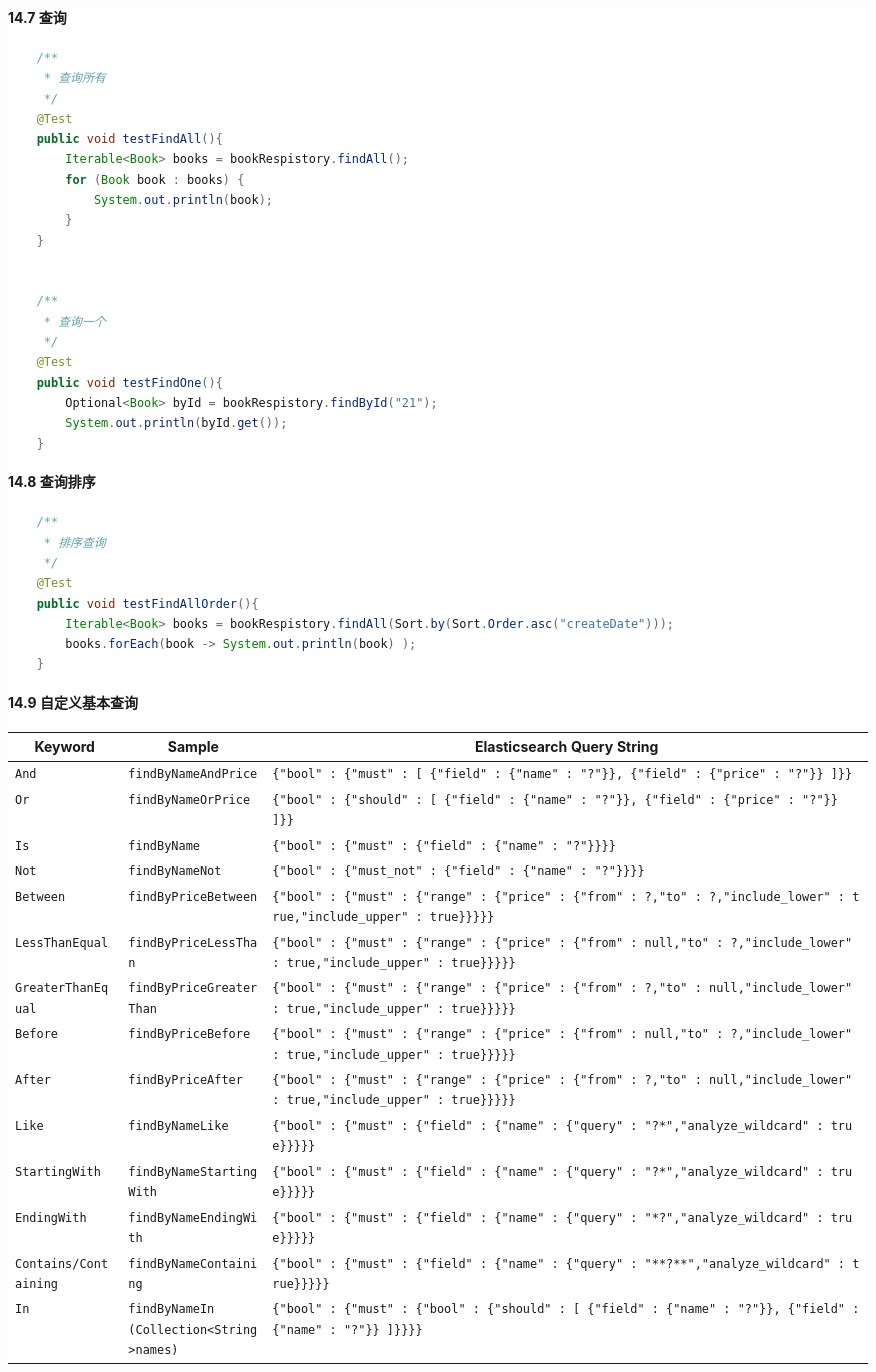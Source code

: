#### 14.7 查询

```java
    /**
     * 查询所有
     */
    @Test
    public void testFindAll(){
        Iterable<Book> books = bookRespistory.findAll();
        for (Book book : books) {
            System.out.println(book);
        }
    }


    /**
     * 查询一个
     */
    @Test
    public void testFindOne(){
        Optional<Book> byId = bookRespistory.findById("21");
        System.out.println(byId.get());
    }
```

#### 14.8 查询排序

```java
    /**
     * 排序查询
     */
    @Test
    public void testFindAllOrder(){
        Iterable<Book> books = bookRespistory.findAll(Sort.by(Sort.Order.asc("createDate")));
        books.forEach(book -> System.out.println(book) );
    }
```

#### 14.9 自定义基本查询

| Keyword               | Sample                                            | Elasticsearch Query String                                                                                             |
| --------------------- | ------------------------------------------------- | ---------------------------------------------------------------------------------------------------------------------- |
| `And`                 | `findByNameAndPrice`                              | `{"bool" : {"must" : [ {"field" : {"name" : "?"}}, {"field" : {"price" : "?"}} ]}}`                                    |
| `Or`                  | `findByNameOrPrice`                               | `{"bool" : {"should" : [ {"field" : {"name" : "?"}}, {"field" : {"price" : "?"}} ]}}`                                  |
| `Is`                  | `findByName`                                      | `{"bool" : {"must" : {"field" : {"name" : "?"}}}}`                                                                     |
| `Not`                 | `findByNameNot`                                   | `{"bool" : {"must_not" : {"field" : {"name" : "?"}}}}`                                                                 |
| `Between`             | `findByPriceBetween`                              | `{"bool" : {"must" : {"range" : {"price" : {"from" : ?,"to" : ?,"include_lower" : true,"include_upper" : true}}}}}`    |
| `LessThanEqual`       | `findByPriceLessThan`                             | `{"bool" : {"must" : {"range" : {"price" : {"from" : null,"to" : ?,"include_lower" : true,"include_upper" : true}}}}}` |
| `GreaterThanEqual`    | `findByPriceGreaterThan`                          | `{"bool" : {"must" : {"range" : {"price" : {"from" : ?,"to" : null,"include_lower" : true,"include_upper" : true}}}}}` |
| `Before`              | `findByPriceBefore`                               | `{"bool" : {"must" : {"range" : {"price" : {"from" : null,"to" : ?,"include_lower" : true,"include_upper" : true}}}}}` |
| `After`               | `findByPriceAfter`                                | `{"bool" : {"must" : {"range" : {"price" : {"from" : ?,"to" : null,"include_lower" : true,"include_upper" : true}}}}}` |
| `Like`                | `findByNameLike`                                  | `{"bool" : {"must" : {"field" : {"name" : {"query" : "?*","analyze_wildcard" : true}}}}}`                              |
| `StartingWith`        | `findByNameStartingWith`                          | `{"bool" : {"must" : {"field" : {"name" : {"query" : "?*","analyze_wildcard" : true}}}}}`                              |
| `EndingWith`          | `findByNameEndingWith`                            | `{"bool" : {"must" : {"field" : {"name" : {"query" : "*?","analyze_wildcard" : true}}}}}`                              |
| `Contains/Containing` | `findByNameContaining`                            | `{"bool" : {"must" : {"field" : {"name" : {"query" : "**?**","analyze_wildcard" : true}}}}}`                           |
| `In`                  | `findByNameIn`<br>`(Collection<String>names)`     | `{"bool" : {"must" : {"bool" : {"should" : [ {"field" : {"name" : "?"}}, {"field" : {"name" : "?"}} ]}}}}`             |